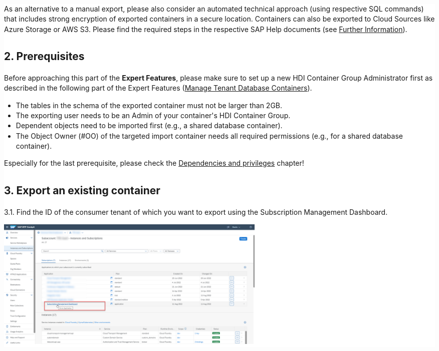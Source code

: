 As an alternative to a manual export, please also consider an automated technical approach (using respective SQL commands) that includes strong encryption of exported containers in a secure location. Containers can also be exported to Cloud Sources like Azure Storage or AWS S3. Please find the required steps in the respective SAP Help documents (see [Further Information](./README.md#6-further-information)).


## 2. Prerequisites

Before approaching this part of the **Expert Features**, please make sure to set up a new HDI Container Group Administrator first as described in the following part of the Expert Features ([Manage Tenant Database Containers](../manage-tenant-containers/README.md)). 

- The tables in the schema of the exported container must not be larger than 2GB.
- The exporting user needs to be an Admin of your container's HDI Container Group. 
- Dependent objects need to be imported first (e.g., a shared database container).
- The Object Owner (#OO) of the targeted import container needs all required permissions (e.g., for a shared database container).

Especially for the last prerequisite, please check the [Dependencies and privileges](#5-Dependencies-and-privileges) chapter! 


## 3. Export an existing container

3.1. Find the ID of the consumer tenant of which you want to export using the Subscription Management Dashboard.

[<img src="./images/export_010.png" width="500" />](./images/export_010.png?raw=true)

